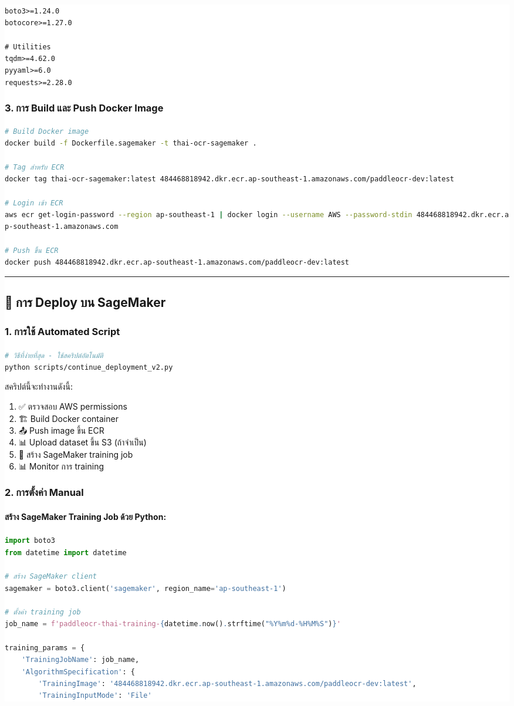 ```txt
boto3>=1.24.0
botocore>=1.27.0

# Utilities
tqdm>=4.62.0
pyyaml>=6.0
requests>=2.28.0
```

### 3. การ Build และ Push Docker Image

```bash
# Build Docker image
docker build -f Dockerfile.sagemaker -t thai-ocr-sagemaker .

# Tag สำหรับ ECR
docker tag thai-ocr-sagemaker:latest 484468818942.dkr.ecr.ap-southeast-1.amazonaws.com/paddleocr-dev:latest

# Login เข้า ECR
aws ecr get-login-password --region ap-southeast-1 | docker login --username AWS --password-stdin 484468818942.dkr.ecr.ap-southeast-1.amazonaws.com

# Push ขึ้น ECR
docker push 484468818942.dkr.ecr.ap-southeast-1.amazonaws.com/paddleocr-dev:latest
```

---

## 🚀 การ Deploy บน SageMaker

### 1. การใช้ Automated Script

```bash
# วิธีที่ง่ายที่สุด - ใช้สคริปต์อัตโนมัติ
python scripts/continue_deployment_v2.py
```

สคริปต์นี้จะทำงานดังนี้:
1. ✅ ตรวจสอบ AWS permissions
2. 🏗️ Build Docker container
3. 📤 Push image ขึ้น ECR
4. 📊 Upload dataset ขึ้น S3 (ถ้าจำเป็น)
5. 🎯 สร้าง SageMaker training job
6. 📊 Monitor การ training

### 2. การตั้งค่า Manual

#### สร้าง SageMaker Training Job ด้วย Python:

```python
import boto3
from datetime import datetime

# สร้าง SageMaker client
sagemaker = boto3.client('sagemaker', region_name='ap-southeast-1')

# ตั้งค่า training job
job_name = f'paddleocr-thai-training-{datetime.now().strftime("%Y%m%d-%H%M%S")}'

training_params = {
    'TrainingJobName': job_name,
    'AlgorithmSpecification': {
        'TrainingImage': '484468818942.dkr.ecr.ap-southeast-1.amazonaws.com/paddleocr-dev:latest',
        'TrainingInputMode': 'File'
```